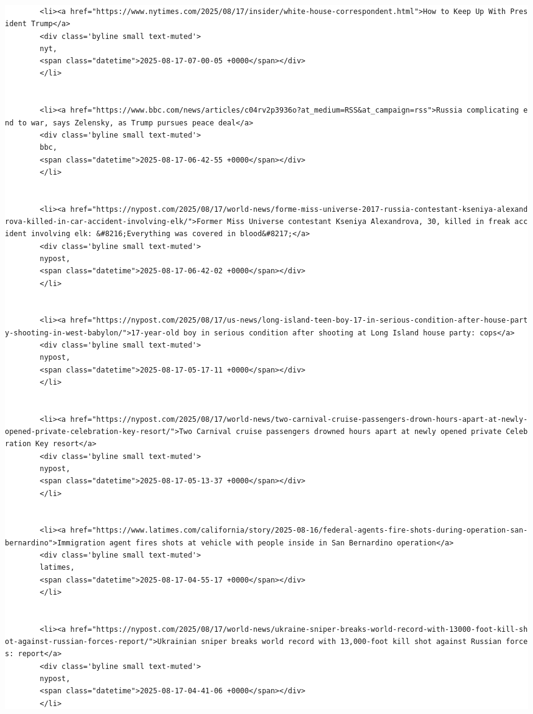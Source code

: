 
            <li><a href="https://www.nytimes.com/2025/08/17/insider/white-house-correspondent.html">How to Keep Up With President Trump</a>
            <div class='byline small text-muted'>
            nyt, 
            <span class="datetime">2025-08-17-07-00-05 +0000</span></div>
            </li>
        

            <li><a href="https://www.bbc.com/news/articles/c04rv2p3936o?at_medium=RSS&at_campaign=rss">Russia complicating end to war, says Zelensky, as Trump pursues peace deal</a>
            <div class='byline small text-muted'>
            bbc, 
            <span class="datetime">2025-08-17-06-42-55 +0000</span></div>
            </li>
        

            <li><a href="https://nypost.com/2025/08/17/world-news/forme-miss-universe-2017-russia-contestant-kseniya-alexandrova-killed-in-car-accident-involving-elk/">Former Miss Universe contestant Kseniya Alexandrova, 30, killed in freak accident involving elk: &#8216;Everything was covered in blood&#8217;</a>
            <div class='byline small text-muted'>
            nypost, 
            <span class="datetime">2025-08-17-06-42-02 +0000</span></div>
            </li>
        

            <li><a href="https://nypost.com/2025/08/17/us-news/long-island-teen-boy-17-in-serious-condition-after-house-party-shooting-in-west-babylon/">17-year-old boy in serious condition after shooting at Long Island house party: cops</a>
            <div class='byline small text-muted'>
            nypost, 
            <span class="datetime">2025-08-17-05-17-11 +0000</span></div>
            </li>
        

            <li><a href="https://nypost.com/2025/08/17/world-news/two-carnival-cruise-passengers-drown-hours-apart-at-newly-opened-private-celebration-key-resort/">Two Carnival cruise passengers drowned hours apart at newly opened private Celebration Key resort</a>
            <div class='byline small text-muted'>
            nypost, 
            <span class="datetime">2025-08-17-05-13-37 +0000</span></div>
            </li>
        

            <li><a href="https://www.latimes.com/california/story/2025-08-16/federal-agents-fire-shots-during-operation-san-bernardino">Immigration agent fires shots at vehicle with people inside in San Bernardino operation</a>
            <div class='byline small text-muted'>
            latimes, 
            <span class="datetime">2025-08-17-04-55-17 +0000</span></div>
            </li>
        

            <li><a href="https://nypost.com/2025/08/17/world-news/ukraine-sniper-breaks-world-record-with-13000-foot-kill-shot-against-russian-forces-report/">Ukrainian sniper breaks world record with 13,000-foot kill shot against Russian forces: report</a>
            <div class='byline small text-muted'>
            nypost, 
            <span class="datetime">2025-08-17-04-41-06 +0000</span></div>
            </li>
        